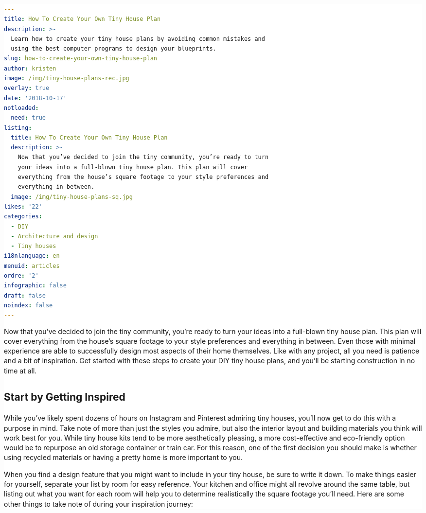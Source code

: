 ```yaml
---
title: How To Create Your Own Tiny House Plan
description: >-
  Learn how to create your tiny house plans by avoiding common mistakes and
  using the best computer programs to design your blueprints. 
slug: how-to-create-your-own-tiny-house-plan
author: kristen
image: /img/tiny-house-plans-rec.jpg
overlay: true
date: '2018-10-17'
notloaded:
  need: true
listing:
  title: How To Create Your Own Tiny House Plan
  description: >-
    Now that you’ve decided to join the tiny community, you’re ready to turn
    your ideas into a full-blown tiny house plan. This plan will cover
    everything from the house’s square footage to your style preferences and
    everything in between. 
  image: /img/tiny-house-plans-sq.jpg
likes: '22'
categories:
  - DIY
  - Architecture and design
  - Tiny houses
i18nlanguage: en
menuid: articles
ordre: '2'
infographic: false
draft: false
noindex: false
---
```

Now that you’ve decided to join the tiny community, you’re ready to turn your ideas into a full-blown tiny house plan. This plan will cover everything from the house’s square footage to your style preferences and everything in between. Even those with minimal experience are able to successfully design most aspects of their home themselves. Like with any project, all you need is patience and a bit of inspiration. Get started with these steps to create your DIY tiny house plans, and you’ll be starting construction in no time at all.

## Start by Getting Inspired

While you’ve likely spent dozens of hours on Instagram and Pinterest admiring tiny houses, you’ll now get to do this with a purpose in mind. Take note of more than just the styles you admire, but also the interior layout and building materials you think will work best for you. While tiny house kits tend to be more aesthetically pleasing, a more cost-effective and eco-friendly option would be to repurpose an old storage container or train car. For this reason, one of the first decision you should make is whether using recycled materials or having a pretty home is more important to you.

When you find a design feature that you might want to include in your tiny house, be sure to write it down. To make things easier for yourself, separate your list by room for easy reference. Your kitchen and office might all revolve around the same table, but listing out what you want for each room will help you to determine realistically the square footage you’ll need. Here are some other things to take note of during your inspiration journey:
